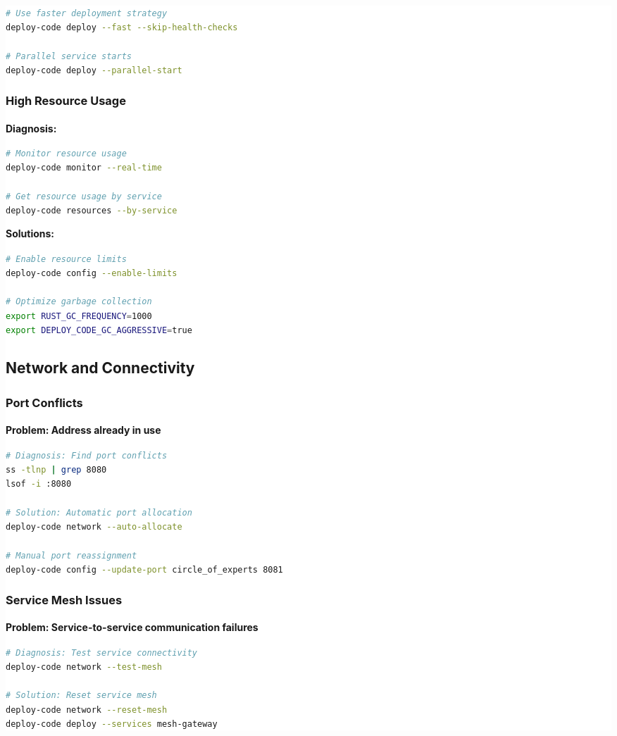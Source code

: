 ```bash
# Use faster deployment strategy
deploy-code deploy --fast --skip-health-checks

# Parallel service starts
deploy-code deploy --parallel-start
```

### High Resource Usage

**Diagnosis:**
```bash
# Monitor resource usage
deploy-code monitor --real-time

# Get resource usage by service
deploy-code resources --by-service
```

**Solutions:**
```bash
# Enable resource limits
deploy-code config --enable-limits

# Optimize garbage collection
export RUST_GC_FREQUENCY=1000
export DEPLOY_CODE_GC_AGGRESSIVE=true
```

## Network and Connectivity

### Port Conflicts

**Problem: Address already in use**
```bash
# Diagnosis: Find port conflicts
ss -tlnp | grep 8080
lsof -i :8080

# Solution: Automatic port allocation
deploy-code network --auto-allocate

# Manual port reassignment
deploy-code config --update-port circle_of_experts 8081
```

### Service Mesh Issues

**Problem: Service-to-service communication failures**
```bash
# Diagnosis: Test service connectivity
deploy-code network --test-mesh

# Solution: Reset service mesh
deploy-code network --reset-mesh
deploy-code deploy --services mesh-gateway
```
